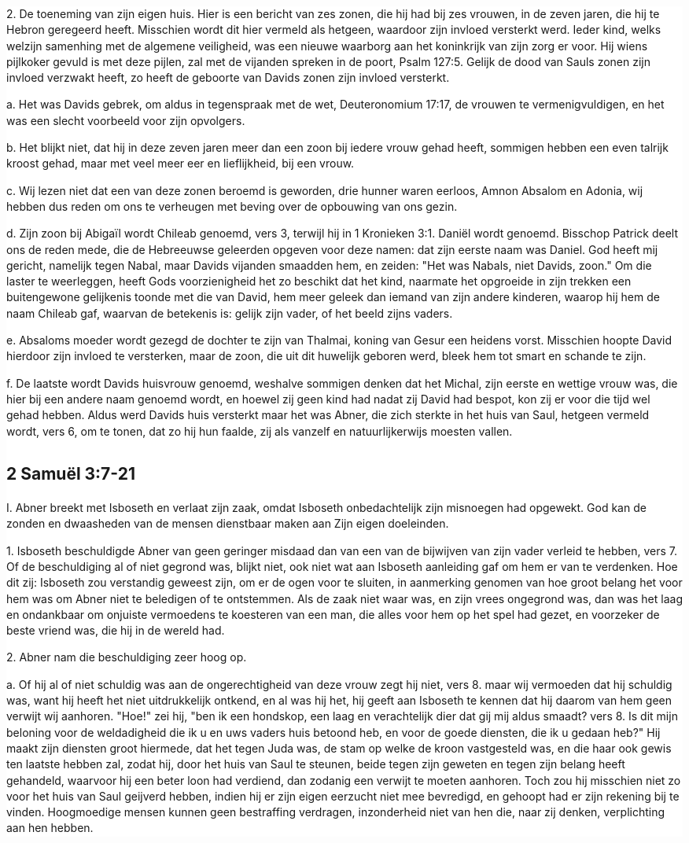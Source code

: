 2\. De toeneming van zijn eigen huis. Hier is een bericht van zes zonen, die hij had bij zes vrouwen, in de zeven jaren, die hij te Hebron geregeerd heeft. Misschien wordt dit hier vermeld als hetgeen, waardoor zijn invloed versterkt werd. Ieder kind, welks welzijn samenhing met de algemene veiligheid, was een nieuwe waarborg aan het koninkrijk van zijn zorg er voor. Hij wiens pijlkoker gevuld is met deze pijlen, zal met de vijanden spreken in de poort, Psalm 127:5. Gelijk de dood van Sauls zonen zijn invloed verzwakt heeft, zo heeft de geboorte van Davids zonen zijn invloed versterkt.

a. Het was Davids gebrek, om aldus in tegenspraak met de wet, Deuteronomium 17:17, de vrouwen te vermenigvuldigen, en het was een slecht voorbeeld voor zijn opvolgers.

b. Het blijkt niet, dat hij in deze zeven jaren meer dan een zoon bij iedere vrouw gehad heeft, sommigen hebben een even talrijk kroost gehad, maar met veel meer eer en lieflijkheid, bij een vrouw.

c. Wij lezen niet dat een van deze zonen beroemd is geworden, drie hunner waren eerloos, Amnon Absalom en Adonia, wij hebben dus reden om ons te verheugen met beving over de opbouwing van ons gezin.

d. Zijn zoon bij Abigaïl wordt Chileab genoemd, vers 3, terwijl hij in 1 Kronieken 3:1. Daniël wordt genoemd. 
Bisschop Patrick deelt ons de reden mede, die de Hebreeuwse geleerden opgeven voor deze namen: dat zijn eerste naam was Daniel. God heeft mij gericht, namelijk tegen Nabal, maar Davids vijanden smaadden hem, en zeiden: "Het was Nabals, niet Davids, zoon." Om die laster te weerleggen, heeft Gods voorzienigheid het zo beschikt dat het kind, naarmate het opgroeide in zijn trekken een buitengewone gelijkenis toonde met die van David, hem meer geleek dan iemand van zijn andere kinderen, waarop hij hem de naam Chileab gaf, waarvan de betekenis is: gelijk zijn vader, of het beeld zijns vaders. 

e. Absaloms moeder wordt gezegd de dochter te zijn van Thalmai, koning van Gesur een heidens vorst. Misschien hoopte David hierdoor zijn invloed te versterken, maar de zoon, die uit dit huwelijk geboren werd, bleek hem tot smart en schande te zijn. 

f. De laatste wordt Davids huisvrouw genoemd, weshalve sommigen denken dat het Michal, zijn eerste en wettige vrouw was, die hier bij een andere naam genoemd wordt, en hoewel zij geen kind had nadat zij David had bespot, kon zij er voor die tijd wel gehad hebben. Aldus werd Davids huis versterkt maar het was Abner, die zich sterkte in het huis van Saul, hetgeen vermeld wordt, vers 6, om te tonen, dat zo hij hun faalde, zij als vanzelf en natuurlijkerwijs moesten vallen.

## 2 Samuël 3:7-21 

I. Abner breekt met Isboseth en verlaat zijn zaak, omdat Isboseth onbedachtelijk zijn misnoegen had opgewekt. God kan de zonden en dwaasheden van de mensen dienstbaar maken aan Zijn eigen doeleinden.

1\. Isboseth beschuldigde Abner van geen geringer misdaad dan van een van de bijwijven van zijn vader verleid te hebben, vers 7. Of de beschuldiging al of niet gegrond was, blijkt niet, ook niet wat aan Isboseth aanleiding gaf om hem er van te verdenken. Hoe dit zij: Isboseth zou verstandig geweest zijn, om er de ogen voor te sluiten, in aanmerking genomen van hoe groot belang het voor hem was om Abner niet te beledigen of te ontstemmen. Als de zaak niet waar was, en zijn vrees ongegrond was, dan was het laag en ondankbaar om onjuiste vermoedens te koesteren van een man, die alles voor hem op het spel had gezet, en voorzeker de beste vriend was, die hij in de wereld had.

2\. Abner nam die beschuldiging zeer hoog op.

a. Of hij al of niet schuldig was aan de ongerechtigheid van deze vrouw zegt hij niet, vers 8. maar wij vermoeden dat hij schuldig was, want hij heeft het niet uitdrukkelijk ontkend, en al was hij het, hij geeft aan Isboseth te kennen dat hij daarom van hem geen verwijt wij aanhoren. "Hoe!" zei hij, "ben ik een hondskop, een laag en verachtelijk dier dat gij mij aldus smaadt? vers 8. Is dit mijn beloning voor de weldadigheid die ik u en uws vaders huis betoond heb, en voor de goede diensten, die ik u gedaan heb?" Hij maakt zijn diensten groot hiermede, dat het tegen Juda was, de stam op welke de kroon vastgesteld was, en die haar ook gewis ten laatste hebben zal, zodat hij, door het huis van Saul te steunen, beide tegen zijn geweten en tegen zijn belang heeft gehandeld, waarvoor hij een beter loon had verdiend, dan zodanig een verwijt te moeten aanhoren. Toch zou hij misschien niet zo voor het huis van Saul geijverd hebben, indien hij er zijn eigen eerzucht niet mee bevredigd, en gehoopt had er zijn rekening bij te vinden. Hoogmoedige mensen kunnen geen bestraffing verdragen, inzonderheid niet van hen die, naar zij denken, verplichting aan hen hebben.
